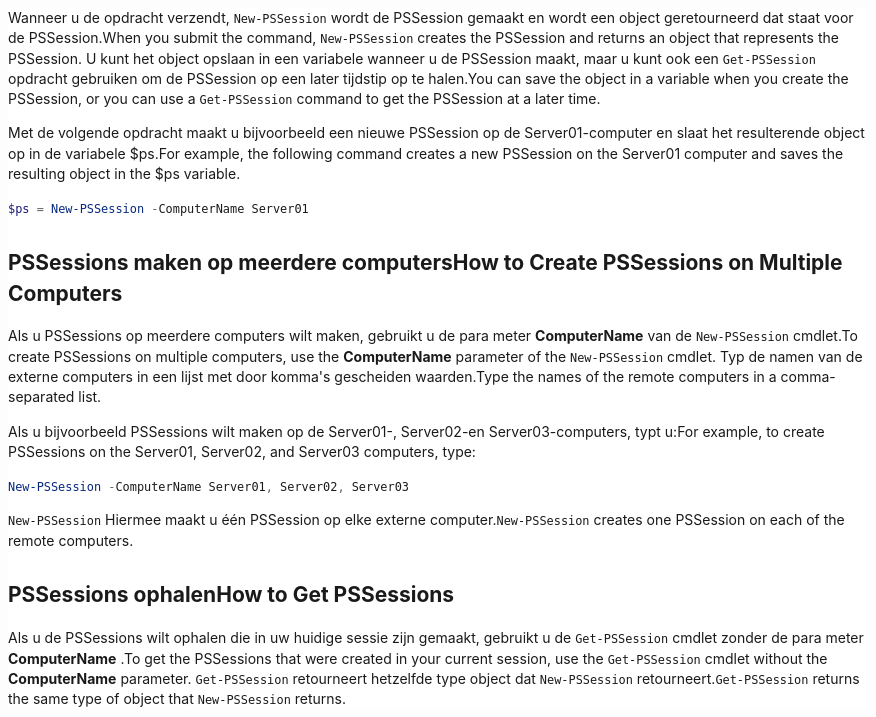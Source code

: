<span data-ttu-id="b3f30-152">Wanneer u de opdracht verzendt, `New-PSSession` wordt de PSSession gemaakt en wordt een object geretourneerd dat staat voor de PSSession.</span><span class="sxs-lookup"><span data-stu-id="b3f30-152">When you submit the command, `New-PSSession` creates the PSSession and returns an object that represents the PSSession.</span></span> <span data-ttu-id="b3f30-153">U kunt het object opslaan in een variabele wanneer u de PSSession maakt, maar u kunt ook een `Get-PSSession` opdracht gebruiken om de PSSession op een later tijdstip op te halen.</span><span class="sxs-lookup"><span data-stu-id="b3f30-153">You can save the object in a variable when you create the PSSession, or you can use a `Get-PSSession` command to get the PSSession at a later time.</span></span>

<span data-ttu-id="b3f30-154">Met de volgende opdracht maakt u bijvoorbeeld een nieuwe PSSession op de Server01-computer en slaat het resulterende object op in de variabele $ps.</span><span class="sxs-lookup"><span data-stu-id="b3f30-154">For example, the following command creates a new PSSession on the Server01 computer and saves the resulting object in the $ps variable.</span></span>

```powershell
$ps = New-PSSession -ComputerName Server01
```

## <a name="how-to-create-pssessions-on-multiple-computers"></a><span data-ttu-id="b3f30-155">PSSessions maken op meerdere computers</span><span class="sxs-lookup"><span data-stu-id="b3f30-155">How to Create PSSessions on Multiple Computers</span></span>

<span data-ttu-id="b3f30-156">Als u PSSessions op meerdere computers wilt maken, gebruikt u de para meter **ComputerName** van de `New-PSSession` cmdlet.</span><span class="sxs-lookup"><span data-stu-id="b3f30-156">To create PSSessions on multiple computers, use the **ComputerName** parameter of the `New-PSSession` cmdlet.</span></span> <span data-ttu-id="b3f30-157">Typ de namen van de externe computers in een lijst met door komma's gescheiden waarden.</span><span class="sxs-lookup"><span data-stu-id="b3f30-157">Type the names of the remote computers in a comma-separated list.</span></span>

<span data-ttu-id="b3f30-158">Als u bijvoorbeeld PSSessions wilt maken op de Server01-, Server02-en Server03-computers, typt u:</span><span class="sxs-lookup"><span data-stu-id="b3f30-158">For example, to create PSSessions on the Server01, Server02, and Server03 computers, type:</span></span>

```powershell
New-PSSession -ComputerName Server01, Server02, Server03
```

<span data-ttu-id="b3f30-159">`New-PSSession` Hiermee maakt u één PSSession op elke externe computer.</span><span class="sxs-lookup"><span data-stu-id="b3f30-159">`New-PSSession` creates one PSSession on each of the remote computers.</span></span>

## <a name="how-to-get-pssessions"></a><span data-ttu-id="b3f30-160">PSSessions ophalen</span><span class="sxs-lookup"><span data-stu-id="b3f30-160">How to Get PSSessions</span></span>

<span data-ttu-id="b3f30-161">Als u de PSSessions wilt ophalen die in uw huidige sessie zijn gemaakt, gebruikt u de `Get-PSSession` cmdlet zonder de para meter **ComputerName** .</span><span class="sxs-lookup"><span data-stu-id="b3f30-161">To get the PSSessions that were created in your current session, use the `Get-PSSession` cmdlet without the **ComputerName** parameter.</span></span> <span data-ttu-id="b3f30-162">`Get-PSSession` retourneert hetzelfde type object dat `New-PSSession` retourneert.</span><span class="sxs-lookup"><span data-stu-id="b3f30-162">`Get-PSSession` returns the same type of object that `New-PSSession` returns.</span></span>
